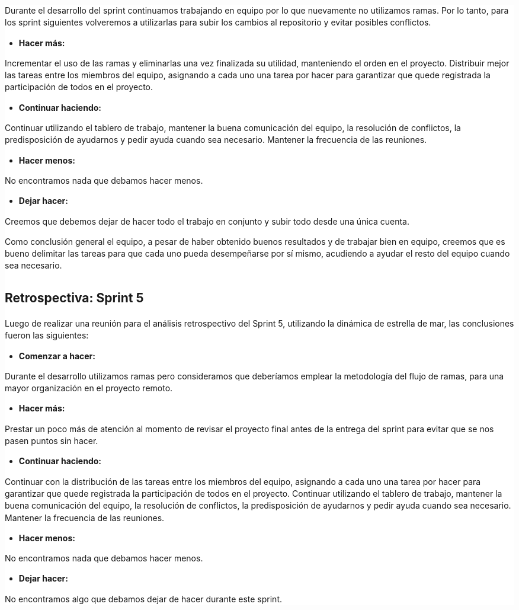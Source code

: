 Durante el desarrollo del sprint continuamos trabajando en equipo por lo que nuevamente no utilizamos ramas. Por lo tanto, para los sprint siguientes volveremos a utilizarlas para subir los cambios al repositorio y evitar posibles conflictos.

+ **Hacer más:**

Incrementar el uso de las ramas y eliminarlas una vez finalizada su utilidad, manteniendo el orden en el proyecto. 
Distribuir mejor las tareas entre los miembros del equipo, asignando a cada uno una tarea por hacer para garantizar que quede registrada la participación de todos en el proyecto.

+ **Continuar haciendo:**

Continuar utilizando el tablero de trabajo, mantener la buena comunicación del equipo, la resolución de conflictos, la predisposición de ayudarnos y pedir ayuda cuando sea necesario. Mantener la frecuencia de las reuniones.  

+ **Hacer menos:**

No encontramos nada que debamos hacer menos.

+ **Dejar hacer:**

Creemos que debemos dejar de hacer todo el trabajo en conjunto y subir todo desde una única cuenta.

Como conclusión general el equipo, a pesar de haber obtenido buenos resultados y de trabajar bien en equipo, creemos que es bueno delimitar las tareas para que cada uno pueda desempeñarse por sí mismo, acudiendo a ayudar el resto del equipo cuando sea necesario.

## Retrospectiva: Sprint 5

Luego de realizar una reunión para el análisis retrospectivo del Sprint 5, utilizando la dinámica de estrella de mar, las conclusiones fueron las siguientes:

+ **Comenzar a hacer:**

Durante el desarrollo utilizamos ramas pero consideramos que deberíamos emplear la metodología del flujo de ramas, para una mayor organización en el proyecto remoto. 

+ **Hacer más:**

Prestar un poco más de atención al momento de revisar el proyecto final antes de la entrega del sprint para evitar que se nos pasen puntos sin hacer.

+ **Continuar haciendo:**

Continuar con la distribución de las tareas entre los miembros del equipo, asignando a cada uno una tarea por hacer para garantizar que quede registrada la participación de todos en el proyecto.
Continuar utilizando el tablero de trabajo, mantener la buena comunicación del equipo, la resolución de conflictos, la predisposición de ayudarnos y pedir ayuda cuando sea necesario. Mantener la frecuencia de las reuniones. 

+ **Hacer menos:**

No encontramos nada que debamos hacer menos.

+ **Dejar hacer:**

No encontramos algo que debamos dejar de hacer durante este sprint.
